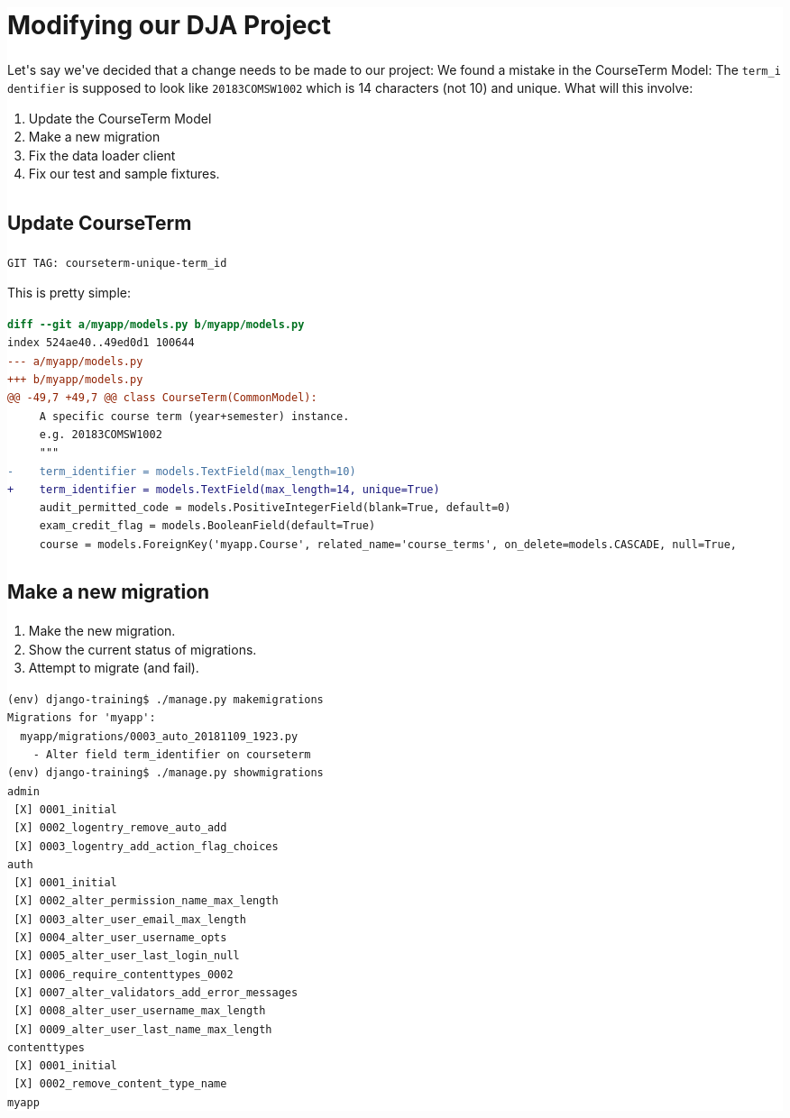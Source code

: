 # Modifying our DJA Project

Let's say we've decided that a change needs to be made to our project:
We found a mistake in the CourseTerm Model: The `term_identifier` is supposed to look like `20183COMSW1002`
which is 14 characters (not 10) and unique. What will this involve:

1. Update the CourseTerm Model
2. Make a new migration
3. Fix the data loader client
4. Fix our test and sample fixtures.

## Update CourseTerm

`GIT TAG: courseterm-unique-term_id`

This is pretty simple:
```diff
diff --git a/myapp/models.py b/myapp/models.py
index 524ae40..49ed0d1 100644
--- a/myapp/models.py
+++ b/myapp/models.py
@@ -49,7 +49,7 @@ class CourseTerm(CommonModel):
     A specific course term (year+semester) instance.
     e.g. 20183COMSW1002
     """
-    term_identifier = models.TextField(max_length=10)
+    term_identifier = models.TextField(max_length=14, unique=True)
     audit_permitted_code = models.PositiveIntegerField(blank=True, default=0)
     exam_credit_flag = models.BooleanField(default=True)
     course = models.ForeignKey('myapp.Course', related_name='course_terms', on_delete=models.CASCADE, null=True,
```

## Make a new migration

1. Make the new migration.
2. Show the current status of migrations.
3. Attempt to migrate (and fail).

```console
(env) django-training$ ./manage.py makemigrations
Migrations for 'myapp':
  myapp/migrations/0003_auto_20181109_1923.py
    - Alter field term_identifier on courseterm
(env) django-training$ ./manage.py showmigrations
admin
 [X] 0001_initial
 [X] 0002_logentry_remove_auto_add
 [X] 0003_logentry_add_action_flag_choices
auth
 [X] 0001_initial
 [X] 0002_alter_permission_name_max_length
 [X] 0003_alter_user_email_max_length
 [X] 0004_alter_user_username_opts
 [X] 0005_alter_user_last_login_null
 [X] 0006_require_contenttypes_0002
 [X] 0007_alter_validators_add_error_messages
 [X] 0008_alter_user_username_max_length
 [X] 0009_alter_user_last_name_max_length
contenttypes
 [X] 0001_initial
 [X] 0002_remove_content_type_name
myapp
```
